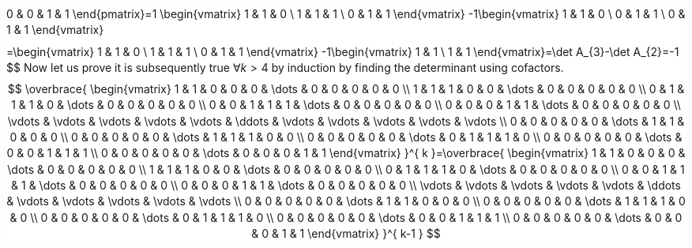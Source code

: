 0 & 0 & 1 & 1
\end{pmatrix}=1 \begin{vmatrix}
1 & 1 & 0 \\
1 & 1 & 1 \\
0 & 1 & 1
\end{vmatrix} -1\begin{vmatrix}
1 & 1 & 0 \\
0 & 1 & 1 \\
0 & 1 & 1
\end{vmatrix}
$$
$$
=\begin{vmatrix}
1 & 1 & 0 \\
1 & 1 & 1 \\
0 & 1 & 1
\end{vmatrix} -1\begin{vmatrix}
1 & 1 \\
1 & 1
\end{vmatrix}=\det A_{3}-\det A_{2}=-1
$$
Now let us prove it is subsequently true $\forall k>4$ by induction by finding the determinant using cofactors.
$$
\overbrace{ \begin{vmatrix}
1 & 1 & 0 & 0 & 0 & \dots & 0 & 0 & 0 & 0 & 0 \\
1 & 1 & 1 & 0 & 0 & \dots & 0 & 0 & 0 & 0 & 0 \\
0 & 1 & 1 & 1 & 0 & \dots & 0 & 0 & 0 & 0 & 0 \\
0 & 0 & 1 & 1 & 1 & \dots & 0 & 0 & 0 & 0 & 0 \\
0 & 0 & 0 & 1 & 1 & \dots & 0 & 0 & 0 & 0 & 0 \\
\vdots & \vdots & \vdots & \vdots & \vdots & \ddots & \vdots & \vdots & \vdots & \vdots & \vdots \\
0 & 0 & 0 & 0 & 0 & \dots & 1 & 1 & 0 & 0 & 0 \\
0 & 0 & 0 & 0 & 0 & \dots & 1 & 1 & 1 & 0 & 0 \\
0 & 0 & 0 & 0 & 0 & \dots & 0 & 1 & 1 & 1 & 0 \\
0 & 0 & 0 & 0 & 0 & \dots & 0 & 0 & 1 & 1 & 1 \\
0 & 0 & 0 & 0 & 0 & \dots & 0 & 0 & 0 & 1 & 1 
\end{vmatrix} }^{ k }=\overbrace{ \begin{vmatrix}
1 & 1 & 0 & 0 & 0 & \dots & 0 & 0 & 0 & 0 & 0 \\
1 & 1 & 1 & 0 & 0 & \dots & 0 & 0 & 0 & 0 & 0 \\
0 & 1 & 1 & 1 & 0 & \dots & 0 & 0 & 0 & 0 & 0 \\
0 & 0 & 1 & 1 & 1 & \dots & 0 & 0 & 0 & 0 & 0 \\
0 & 0 & 0 & 1 & 1 & \dots & 0 & 0 & 0 & 0 & 0 \\
\vdots & \vdots & \vdots & \vdots & \vdots & \ddots & \vdots & \vdots & \vdots & \vdots & \vdots \\
0 & 0 & 0 & 0 & 0 & \dots & 1 & 1 & 0 & 0 & 0 \\
0 & 0 & 0 & 0 & 0 & \dots & 1 & 1 & 1 & 0 & 0 \\
0 & 0 & 0 & 0 & 0 & \dots & 0 & 1 & 1 & 1 & 0 \\
0 & 0 & 0 & 0 & 0 & \dots & 0 & 0 & 1 & 1 & 1 \\
0 & 0 & 0 & 0 & 0 & \dots & 0 & 0 & 0 & 1 & 1 
\end{vmatrix} }^{ k-1 }
$$
